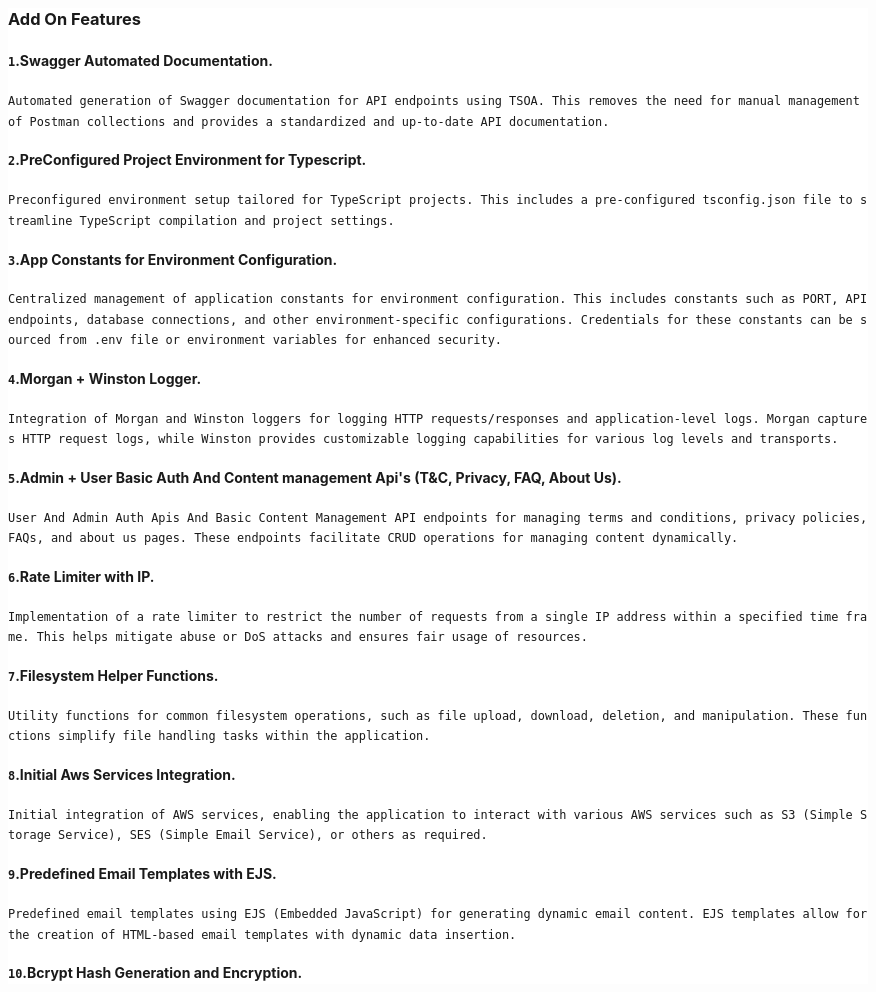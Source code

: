 ### Add On Features

 #### `1`.Swagger Automated Documentation.

    Automated generation of Swagger documentation for API endpoints using TSOA. This removes the need for manual management of Postman collections and provides a standardized and up-to-date API documentation.

 #### `2`.PreConfigured Project Environment for Typescript.

    Preconfigured environment setup tailored for TypeScript projects. This includes a pre-configured tsconfig.json file to streamline TypeScript compilation and project settings.

  #### `3`.App Constants for Environment Configuration.

    Centralized management of application constants for environment configuration. This includes constants such as PORT, API endpoints, database connections, and other environment-specific configurations. Credentials for these constants can be sourced from .env file or environment variables for enhanced security.

  #### `4`.Morgan + Winston Logger.

    Integration of Morgan and Winston loggers for logging HTTP requests/responses and application-level logs. Morgan captures HTTP request logs, while Winston provides customizable logging capabilities for various log levels and transports.

  #### `5`.Admin + User Basic Auth And Content management Api's (T&C, Privacy, FAQ, About Us).

    User And Admin Auth Apis And Basic Content Management API endpoints for managing terms and conditions, privacy policies, FAQs, and about us pages. These endpoints facilitate CRUD operations for managing content dynamically.

 #### `6`.Rate Limiter with IP.

    Implementation of a rate limiter to restrict the number of requests from a single IP address within a specified time frame. This helps mitigate abuse or DoS attacks and ensures fair usage of resources.

 #### `7`.Filesystem Helper Functions.

    Utility functions for common filesystem operations, such as file upload, download, deletion, and manipulation. These functions simplify file handling tasks within the application.

 #### `8`.Initial Aws Services Integration.

    Initial integration of AWS services, enabling the application to interact with various AWS services such as S3 (Simple Storage Service), SES (Simple Email Service), or others as required.

 #### `9`.Predefined Email Templates with EJS.

    Predefined email templates using EJS (Embedded JavaScript) for generating dynamic email content. EJS templates allow for the creation of HTML-based email templates with dynamic data insertion.

   #### `10`.Bcrypt Hash Generation and Encryption.
